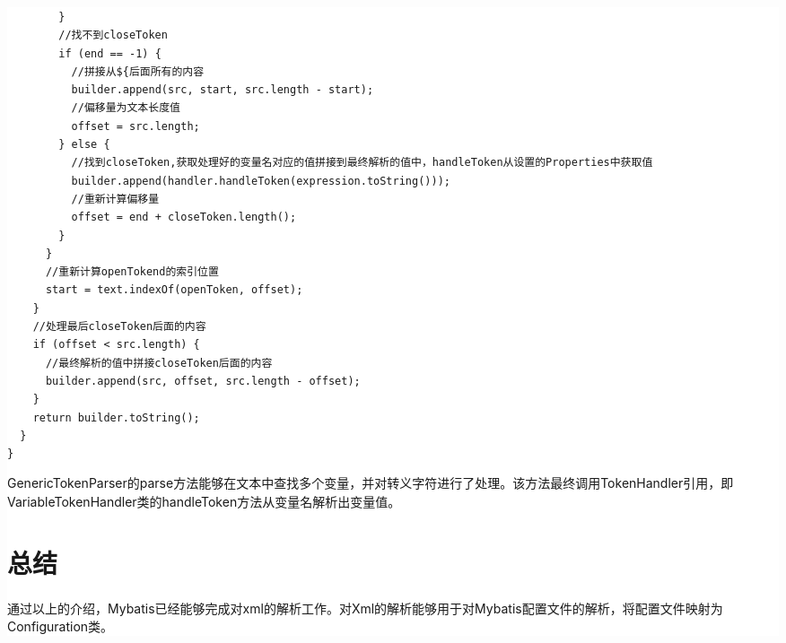 ```
        }
        //找不到closeToken
        if (end == -1) {
          //拼接从${后面所有的内容
          builder.append(src, start, src.length - start);
          //偏移量为文本长度值
          offset = src.length;
        } else {
          //找到closeToken,获取处理好的变量名对应的值拼接到最终解析的值中，handleToken从设置的Properties中获取值
          builder.append(handler.handleToken(expression.toString()));
          //重新计算偏移量
          offset = end + closeToken.length();
        }
      }
      //重新计算openTokend的索引位置
      start = text.indexOf(openToken, offset);
    }
    //处理最后closeToken后面的内容
    if (offset < src.length) {
      //最终解析的值中拼接closeToken后面的内容
      builder.append(src, offset, src.length - offset);
    }
    return builder.toString();
  }
}
```

GenericTokenParser的parse方法能够在文本中查找多个变量，并对转义字符进行了处理。该方法最终调用TokenHandler引用，即VariableTokenHandler类的handleToken方法从变量名解析出变量值。

# 总结

通过以上的介绍，Mybatis已经能够完成对xml的解析工作。对Xml的解析能够用于对Mybatis配置文件的解析，将配置文件映射为Configuration类。